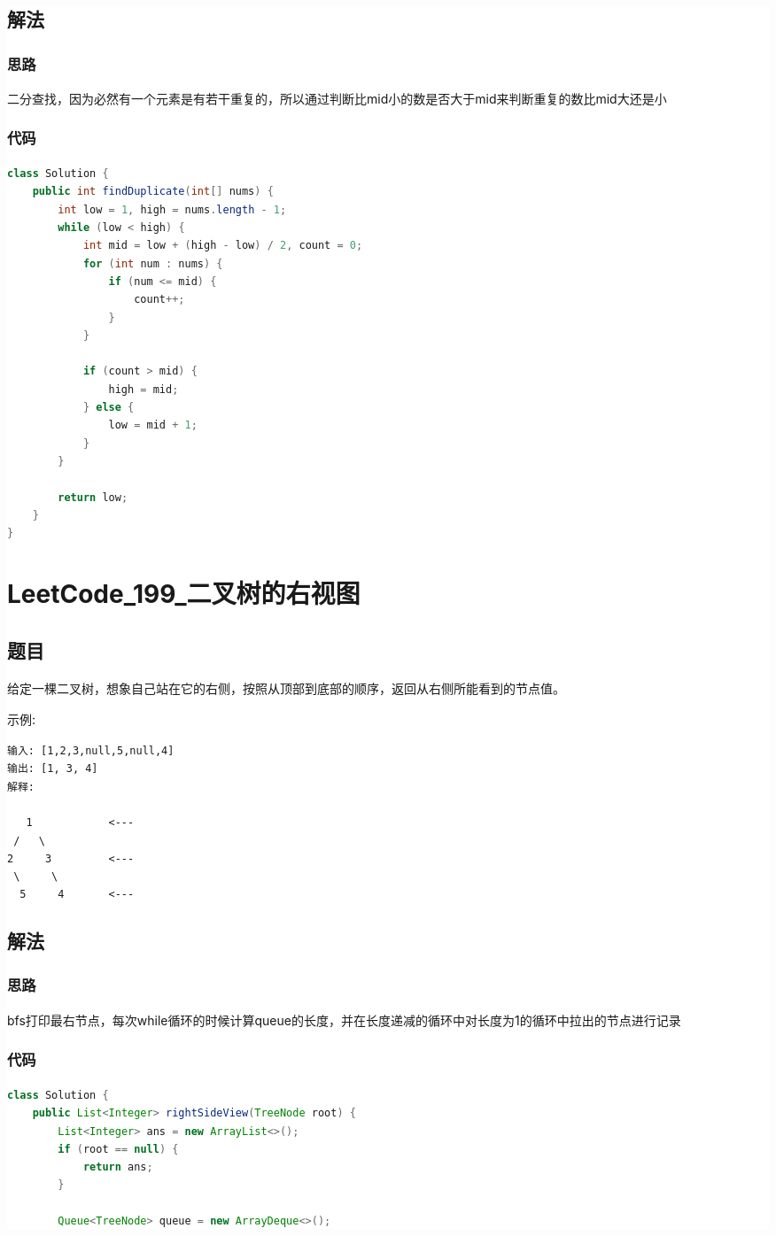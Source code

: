```
```
## 解法
### 思路
二分查找，因为必然有一个元素是有若干重复的，所以通过判断比mid小的数是否大于mid来判断重复的数比mid大还是小
### 代码
```java
class Solution {
    public int findDuplicate(int[] nums) {
        int low = 1, high = nums.length - 1;
        while (low < high) {
            int mid = low + (high - low) / 2, count = 0;
            for (int num : nums) {
                if (num <= mid) {
                    count++;
                }
            }

            if (count > mid) {
                high = mid;
            } else {
                low = mid + 1;
            }
        }
        
        return low;
    }
}
```
# LeetCode_199_二叉树的右视图
## 题目
给定一棵二叉树，想象自己站在它的右侧，按照从顶部到底部的顺序，返回从右侧所能看到的节点值。

示例:
```
输入: [1,2,3,null,5,null,4]
输出: [1, 3, 4]
解释:

   1            <---
 /   \
2     3         <---
 \     \
  5     4       <---
```
## 解法
### 思路
bfs打印最右节点，每次while循环的时候计算queue的长度，并在长度递减的循环中对长度为1的循环中拉出的节点进行记录
### 代码
```java
class Solution {
    public List<Integer> rightSideView(TreeNode root) {
        List<Integer> ans = new ArrayList<>();
        if (root == null) {
            return ans;
        }

        Queue<TreeNode> queue = new ArrayDeque<>();
```